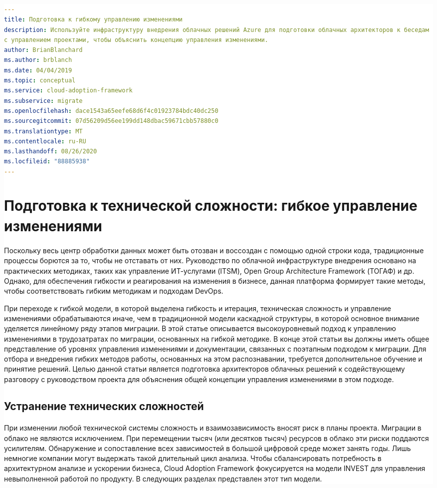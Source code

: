 ```yaml
---
title: Подготовка к гибкому управлению изменениями
description: Используйте инфраструктуру внедрения облачных решений Azure для подготовки облачных архитекторов к беседам с управлением проектами, чтобы объяснить концепцию управления изменениями.
author: BrianBlanchard
ms.author: brblanch
ms.date: 04/04/2019
ms.topic: conceptual
ms.service: cloud-adoption-framework
ms.subservice: migrate
ms.openlocfilehash: dace1543a65eefe68d6f4c01923784bdc40dc250
ms.sourcegitcommit: 07d56209d56ee199dd148dbac59671cbb57880c0
ms.translationtype: MT
ms.contentlocale: ru-RU
ms.lasthandoff: 08/26/2020
ms.locfileid: "88885938"
---
```

# <a name="prepare-for-technical-complexity-agile-change-management"></a>Подготовка к технической сложности: гибкое управление изменениями

Поскольку весь центр обработки данных может быть отозван и воссоздан с помощью одной строки кода, традиционные процессы борются за то, чтобы не отставать от них. Руководство по облачной инфраструктуре внедрения основано на практических методиках, таких как управление ИТ-услугами (ITSM), Open Group Architecture Framework (ТОГАФ) и др. Однако, для обеспечения гибкости и реагирования на изменения в бизнесе, данная платформа формирует такие методы, чтобы соответствовать гибким методикам и подходам DevOps.

При переходе к гибкой модели, в которой выделена гибкость и итерация, техническая сложность и управление изменениями обрабатываются иначе, чем в традиционной модели каскадной структуры, в которой основное внимание уделяется линейному ряду этапов миграции. В этой статье описывается высокоуровневый подход к управлению изменениями в трудозатратах по миграции, основанных на гибкой методике. В конце этой статьи вы должны иметь общее представление об уровнях управления изменениями и документации, связанных с поэтапным подходом к миграции. Для отбора и внедрения гибких методов работы, основанных на этом распознавании, требуется дополнительное обучение и принятие решений. Целью данной статьи является подготовка архитекторов облачных решений к содействующему разговору с руководством проекта для объяснения общей концепции управления изменениями в этом подходе.



## <a name="address-technical-complexity"></a>Устранение технических сложностей

При изменении любой технической системы сложность и взаимозависимость вносят риск в планы проекта. Миграции в облако не являются исключением. При перемещении тысяч (или десятков тысяч) ресурсов в облако эти риски поддаются усилителям. Обнаружение и сопоставление всех зависимостей в большой цифровой среде может занять годы. Лишь немногие компании могут выдержать такой длительный цикл анализа. Чтобы сбалансировать потребность в архитектурном анализе и ускорении бизнеса, Cloud Adoption Framework фокусируется на модели INVEST для управления невыполненной работой по продукту. В следующих разделах представлен этот тип модели.
